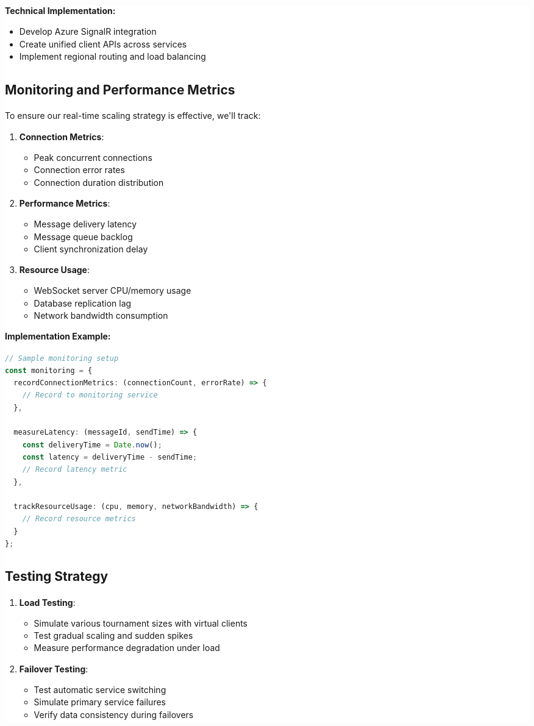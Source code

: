 **Technical Implementation:**
- Develop Azure SignalR integration
- Create unified client APIs across services
- Implement regional routing and load balancing

## Monitoring and Performance Metrics

To ensure our real-time scaling strategy is effective, we'll track:

1. **Connection Metrics**:
   - Peak concurrent connections
   - Connection error rates
   - Connection duration distribution

2. **Performance Metrics**:
   - Message delivery latency
   - Message queue backlog
   - Client synchronization delay

3. **Resource Usage**:
   - WebSocket server CPU/memory usage
   - Database replication lag
   - Network bandwidth consumption

**Implementation Example:**

```typescript
// Sample monitoring setup
const monitoring = {
  recordConnectionMetrics: (connectionCount, errorRate) => {
    // Record to monitoring service
  },
  
  measureLatency: (messageId, sendTime) => {
    const deliveryTime = Date.now();
    const latency = deliveryTime - sendTime;
    // Record latency metric
  },
  
  trackResourceUsage: (cpu, memory, networkBandwidth) => {
    // Record resource metrics
  }
};
```

## Testing Strategy

1. **Load Testing**:
   - Simulate various tournament sizes with virtual clients
   - Test gradual scaling and sudden spikes
   - Measure performance degradation under load

2. **Failover Testing**:
   - Test automatic service switching
   - Simulate primary service failures
   - Verify data consistency during failovers

